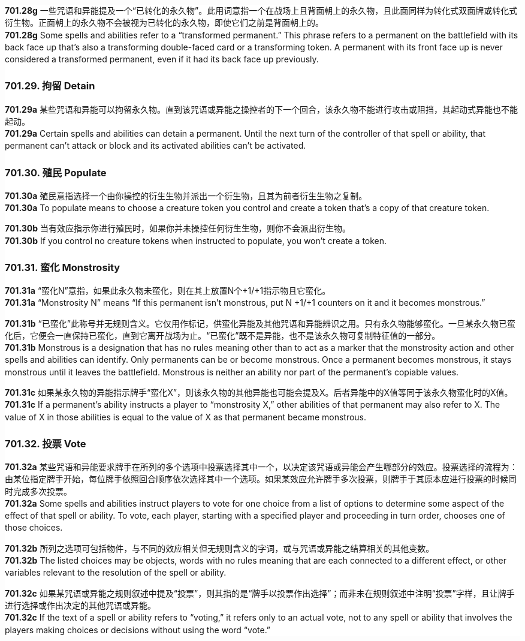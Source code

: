 <b id='cr701-28g'>701.28g</b> 一些咒语和异能提及一个“已转化的永久物”。此用词意指一个在战场上且背面朝上的永久物，且此面同样为转化式双面牌或转化式衍生物。正面朝上的永久物不会被视为已转化的永久物，即使它们之前是背面朝上的。   
<b>701.28g</b> Some spells and abilities refer to a “transformed permanent.” This phrase refers to a permanent on the battlefield with its back face up that’s also a transforming double-faced card or a transforming token. A permanent with its front face up is never considered a transformed permanent, even if it had its back face up previously.

### <span id=cr701-29>701.29. 拘留 Detain</span>
<b id='cr701-29a'>701.29a</b> 某些咒语和异能可以拘留永久物。直到该咒语或异能之操控者的下一个回合，该永久物不能进行攻击或阻挡，其起动式异能也不能起动。   
<b>701.29a</b> Certain spells and abilities can detain a permanent. Until the next turn of the controller of that spell or ability, that permanent can’t attack or block and its activated abilities can’t be activated.

### <span id=cr701-30>701.30. 殖民 Populate</span>
<b id='cr701-30a'>701.30a</b> 殖民意指选择一个由你操控的衍生生物并派出一个衍生物，且其为前者衍生生物之复制。   
<b>701.30a</b> To populate means to choose a creature token you control and create a token that’s a copy of that creature token.

<b id='cr701-30b'>701.30b</b> 当有效应指示你进行殖民时，如果你并未操控任何衍生生物，则你不会派出衍生物。   
<b>701.30b</b> If you control no creature tokens when instructed to populate, you won’t create a token.

### <span id=cr701-31>701.31. 蛮化 Monstrosity</span>
<b id='cr701-31a'>701.31a</b> “蛮化N”意指，如果此永久物未蛮化，则在其上放置N个+1/+1指示物且它蛮化。   
<b>701.31a</b> “Monstrosity N” means “If this permanent isn’t monstrous, put N +1/+1 counters on it and it becomes monstrous.”

<b id='cr701-31b'>701.31b</b> “已蛮化”此称号并无规则含义。它仅用作标记，供蛮化异能及其他咒语和异能辨识之用。只有永久物能够蛮化。一旦某永久物已蛮化后，它便会一直保持已蛮化，直到它离开战场为止。“已蛮化”既不是异能，也不是该永久物可复制特征值的一部分。   
<b>701.31b</b> Monstrous is a designation that has no rules meaning other than to act as a marker that the monstrosity action and other spells and abilities can identify. Only permanents can be or become monstrous. Once a permanent becomes monstrous, it stays monstrous until it leaves the battlefield. Monstrous is neither an ability nor part of the permanent’s copiable values.

<b id='cr701-31c'>701.31c</b> 如果某永久物的异能指示牌手“蛮化X”，则该永久物的其他异能也可能会提及X。后者异能中的X值等同于该永久物蛮化时的X值。   
<b>701.31c</b> If a permanent’s ability instructs a player to “monstrosity X,” other abilities of that permanent may also refer to X. The value of X in those abilities is equal to the value of X as that permanent became monstrous.

### <span id=cr701-32>701.32. 投票 Vote</span>
<b id='cr701-32a'>701.32a</b> 某些咒语和异能要求牌手在所列的多个选项中投票选择其中一个，以决定该咒语或异能会产生哪部分的效应。投票选择的流程为：由某位指定牌手开始，每位牌手依照回合顺序依次选择其中一个选项。如果某效应允许牌手多次投票，则牌手于其原本应进行投票的时候同时完成多次投票。   
<b>701.32a</b> Some spells and abilities instruct players to vote for one choice from a list of options to determine some aspect of the effect of that spell or ability. To vote, each player, starting with a specified player and proceeding in turn order, chooses one of those choices.

<b id='cr701-32b'>701.32b</b> 所列之选项可包括物件，与不同的效应相关但无规则含义的字词，或与咒语或异能之结算相关的其他变数。   
<b>701.32b</b> The listed choices may be objects, words with no rules meaning that are each connected to a different effect, or other variables relevant to the resolution of the spell or ability.

<b id='cr701-32c'>701.32c</b> 如果某咒语或异能之规则叙述中提及“投票”，则其指的是“牌手以投票作出选择”；而非未在规则叙述中注明“投票”字样，且让牌手进行选择或作出决定的其他咒语或异能。   
<b>701.32c</b> If the text of a spell or ability refers to “voting,” it refers only to an actual vote, not to any spell or ability that involves the players making choices or decisions without using the word “vote.”
